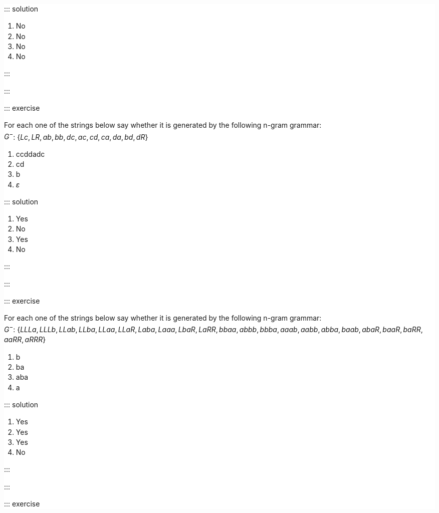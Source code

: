 
::: solution

1. No
1. No
1. No
1. No

:::

:::

::: exercise

For each one of the strings below say whether it is generated by the following n-gram grammar:  
 $G^-$: $\{{{{L}}}c,{{{L}}}{{{R}}},ab,bb,dc,ac,cd,ca,da,bd,d{{{R}}}\}$

1. ccddadc
1. cd
1. b
1. $\varepsilon$


::: solution

1. Yes
1. No
1. Yes
1. No

:::

:::

::: exercise

For each one of the strings below say whether it is generated by the following n-gram grammar:  
 $G^-$: $\{{{{L}}}{{{L}}}{{{L}}}a,{{{L}}}{{{L}}}{{{L}}}b,{{{L}}}{{{L}}}ab,{{{L}}}{{{L}}}ba,{{{L}}}{{{L}}}aa,{{{L}}}{{{L}}}a{{{R}}},{{{L}}}aba,{{{L}}}aaa,{{{L}}}ba{{{R}}},{{{L}}}a{{{R}}}{{{R}}},bbaa,abbb,bbba,aaab,aabb,abba,baab,aba{{{R}}},baa{{{R}}},ba{{{R}}}{{{R}}},aa{{{R}}}{{{R}}},a{{{R}}}{{{R}}}{{{R}}}\}$

1. b
1. ba
1. aba
1. a


::: solution

1. Yes
1. Yes
1. Yes
1. No

:::

:::

::: exercise

